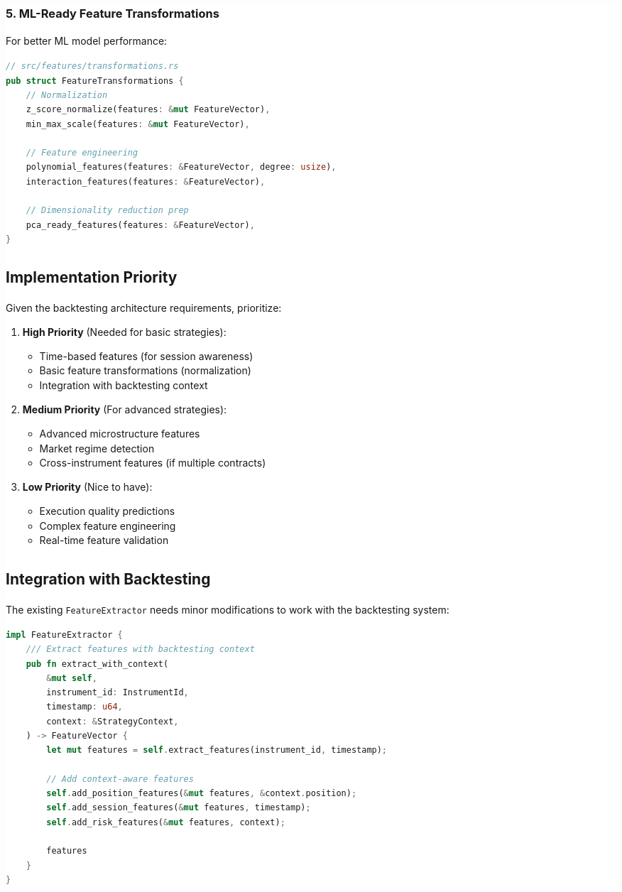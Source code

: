 ### 5. ML-Ready Feature Transformations
For better ML model performance:

```rust
// src/features/transformations.rs
pub struct FeatureTransformations {
    // Normalization
    z_score_normalize(features: &mut FeatureVector),
    min_max_scale(features: &mut FeatureVector),
    
    // Feature engineering
    polynomial_features(features: &FeatureVector, degree: usize),
    interaction_features(features: &FeatureVector),
    
    // Dimensionality reduction prep
    pca_ready_features(features: &FeatureVector),
}
```

## Implementation Priority

Given the backtesting architecture requirements, prioritize:

1. **High Priority** (Needed for basic strategies):
   - Time-based features (for session awareness)
   - Basic feature transformations (normalization)
   - Integration with backtesting context

2. **Medium Priority** (For advanced strategies):
   - Advanced microstructure features
   - Market regime detection
   - Cross-instrument features (if multiple contracts)

3. **Low Priority** (Nice to have):
   - Execution quality predictions
   - Complex feature engineering
   - Real-time feature validation

## Integration with Backtesting

The existing `FeatureExtractor` needs minor modifications to work with the backtesting system:

```rust
impl FeatureExtractor {
    /// Extract features with backtesting context
    pub fn extract_with_context(
        &mut self, 
        instrument_id: InstrumentId,
        timestamp: u64,
        context: &StrategyContext,
    ) -> FeatureVector {
        let mut features = self.extract_features(instrument_id, timestamp);
        
        // Add context-aware features
        self.add_position_features(&mut features, &context.position);
        self.add_session_features(&mut features, timestamp);
        self.add_risk_features(&mut features, context);
        
        features
    }
}
```
